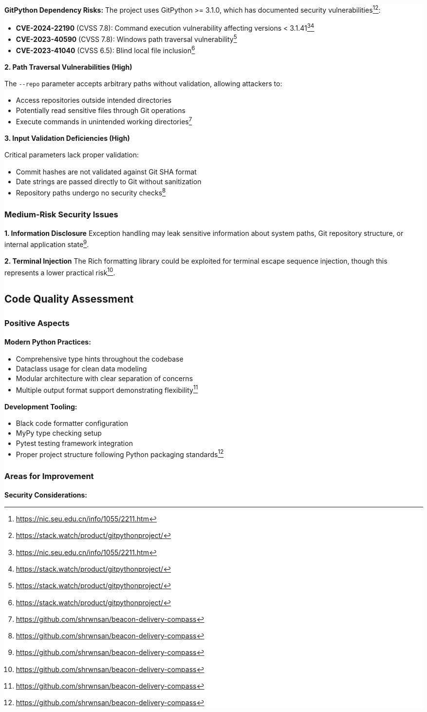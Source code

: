 **GitPython Dependency Risks:**
The project uses GitPython >= 3.1.0, which has documented security vulnerabilities[^4][^5]:

- **CVE-2024-22190** (CVSS 7.8): Command execution vulnerability affecting versions < 3.1.41[^4][^5]
- **CVE-2023-40590** (CVSS 7.8): Windows path traversal vulnerability[^5]
- **CVE-2023-41040** (CVSS 6.5): Blind local file inclusion[^5]

**2. Path Traversal Vulnerabilities (High)**

The `--repo` parameter accepts arbitrary paths without validation, allowing attackers to:

- Access repositories outside intended directories
- Potentially read sensitive files through Git operations
- Execute commands in unintended working directories[^1]

**3. Input Validation Deficiencies (High)**

Critical parameters lack proper validation:

- Commit hashes are not validated against Git SHA format
- Date strings are passed directly to Git without sanitization
- Repository paths undergo no security checks[^1]


### Medium-Risk Security Issues

**1. Information Disclosure**
Exception handling may leak sensitive information about system paths, Git repository structure, or internal application state[^1].

**2. Terminal Injection**
The Rich formatting library could be exploited for terminal escape sequence injection, though this represents a lower practical risk[^1].

## Code Quality Assessment

### Positive Aspects

**Modern Python Practices:**

- Comprehensive type hints throughout the codebase
- Dataclass usage for clean data modeling
- Modular architecture with clear separation of concerns
- Multiple output format support demonstrating flexibility[^1]

**Development Tooling:**

- Black code formatter configuration
- MyPy type checking setup
- Pytest testing framework integration
- Proper project structure following Python packaging standards[^1]


### Areas for Improvement

**Security Considerations:**


[^1]: https://github.com/shrwnsan/beacon-delivery-compass
[^2]: https://knowledge-base.secureflag.com/vulnerabilities/code_injection/os_command_injection_python.html
[^3]: https://github.com/OWASP/CheatSheetSeries/blob/master/cheatsheets/Injection_Prevention_Cheat_Sheet.md
[^4]: https://nic.seu.edu.cn/info/1055/2211.htm
[^5]: https://stack.watch/product/gitpythonproject/
[^6]: https://github.com/EGA-archive/beacon-2.x-training-ui
[^7]: https://laurelbridge.com/products/beacon/
[^8]: https://beacon.maris.nl
[^9]: https://pkg.go.dev/github.com/YONEDASH/beacon
[^10]: https://vixtechnology.com/products/vix-beacon-its/
[^11]: https://www.sitepoint.com/using-beacon-image-github-website-email-analytics/
[^12]: https://gist.github.com/gabemdev/63f064c45247580370524bc7d999af8b
[^13]: https://github.com/infosecn1nja/Red-Teaming-Toolkit
[^14]: https://github.com/chadpierce/beacon-analysis
[^15]: https://dev.to/bboyakers/getting-started-with-the-beacon-api-61
[^16]: https://docs.px4.io/main/en/advanced_features/precland
[^17]: https://aws.amazon.com/blogs/media/track-and-visualize-streaming-beacon-data-on-aws/
[^18]: https://github.com/topics/beacon?l=c%23\&o=asc\&s=forks
[^19]: https://www.osti.gov/biblio/6342602
[^20]: https://genomebeacons.org
[^21]: https://archive.org/details/github.com-beaconinside-awesome-beacon_-_2017-05-15_13-14-21
[^22]: https://shiprexnow.com/en/about-us/
[^23]: https://www.beacon.io/our-platform/applications/
[^24]: https://github.com/PreferredAI/beacon/blob/master/README.md
[^25]: https://samhyams.com/posts/beacon-rth/
[^26]: https://github.com/shrwnsan/beacon-delivery-compass/blob/main/pyproject.toml
[^27]: https://github.com/shrwnsan/beacon-delivery-compass/blob/main/src/beaconled/cli.py
[^28]: https://github.com/shrwnsan/beacon-delivery-compass/blob/main/src/beaconled/core/analyzer.py
[^29]: https://github.com/shrwnsan/beacon-delivery-compass/blob/main/src/beaconled/core/models.py
[^30]: https://github.com/shrwnsan/beacon-delivery-compass/tree/main/tests
[^31]: https://www.100daysofredteam.com/p/creating-a-simple-beacon-object-file-for-havoc-c2
[^32]: https://docs.github.com/en/code-security/getting-started/quickstart-for-securing-your-repository
[^33]: https://github.com/ga4gh-beacon/beacon-v2/security
[^34]: https://www.100daysofredteam.com/p/lets-write-a-beacon-object-file-for-havoc-c2-part-4
[^35]: https://www.mdsec.co.uk/2022/07/part-1-how-i-met-your-beacon-overview/
[^36]: https://blog.talosintelligence.com/threat-source-newsletter-aug-1-2024/
[^37]: https://github.com/Jason-Gew/BLE-Beacon-Tracking-System
[^38]: https://github.com/sunriselayer/beacon-kit/security
[^39]: https://blog.gitguardian.com/external-attack-surface-management-what-are-you-missing-out-on/
[^40]: https://cdn.sourcecode.ai/pypi_datasets/01.11.2020/package_list.txt
[^41]: https://www.elastic.co/security-labs/identifying-beaconing-malware-using-elastic
[^42]: https://github.com/topics/beacon
[^43]: https://docs.github.com/en/code-security/security-advisories/working-with-repository-security-advisories
[^44]: https://www.reddit.com/r/golang/comments/11lpk8m/any_open_source_that_checks_security/
[^45]: https://github.com/ga4gh-beacon/beacon-v2-Models/issues/76
[^46]: https://application.wiley-vch.de/mediadata/git_security_media.pdf
[^47]: https://github.com/beaconaixyz/Beacon-AI/blob/main/docs/dev_guide/README.md
[^48]: https://www.tenable.com/plugins/nessus/202262
[^49]: https://training.galaxyproject.org/training-material/topics/variant-analysis/tutorials/beaconise_1000hg/tutorial.html
[^50]: https://www.fragattacks.com
[^51]: https://semgrep.dev/docs/cheat-sheets/python-command-injection
[^52]: https://www.nodejs-security.com/blog/flawed-git-promises-library-on-npm-leads-to-command-injection-vulnerability
[^53]: https://github.com/apache/dolphinscheduler/issues/16742
[^54]: https://avatao.com/blog-common-issues-and-best-practices-in-python/
[^55]: https://www.akamai.com/blog/security-research/kubernetes-gitsync-command-injection-defcon
[^56]: https://access.redhat.com/errata/RHSA-2024:0215
[^57]: https://snyk.io/blog/command-injection-python-prevention-examples/
[^58]: https://www.nodejs-security.com/blog/disclosing-a-command-injection-vulnerability-in-git-checkout-tool
[^59]: https://www.suse.com/security/cve/CVE-2024-22190.html
[^60]: https://www.codiga.io/blog/python-subprocess-security/
[^61]: https://developers.redhat.com/articles/2023/03/29/4-essentials-prevent-os-command-injection-attacks
[^62]: https://security.snyk.io/vuln/SNYK-PYTHON-GITPYTHON-6150683
[^63]: https://github.com/Azure/azure-cli/issues/24646
[^64]: https://portswigger.net/web-security/os-command-injection
[^65]: https://security.snyk.io/package/pip/gitpython
[^66]: https://www.stackhawk.com/blog/command-injection-python/
[^67]: https://gist.github.com/gmertk/f658aa2f6f056cded983
[^68]: https://xsliulab.github.io/Beacon/Tools/
[^69]: https://www.lseg.com/en/post-trade/solutions/advise/umr-compliance/guide-calculate-aana
[^70]: https://scriptingxss.gitbook.io/embedded-appsec-best-practices/2_injection_prevention